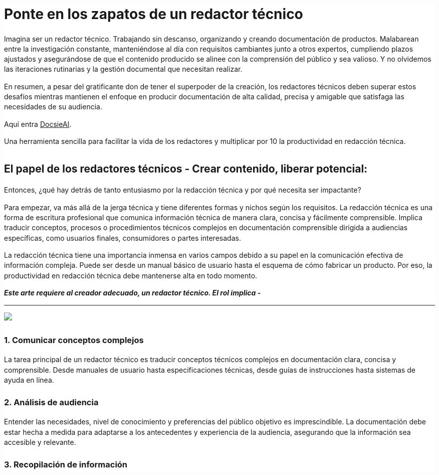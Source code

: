 # Ponte en los zapatos de un redactor técnico

Imagina ser un redactor técnico. Trabajando sin descanso, organizando y creando documentación de productos. Malabarean entre la investigación constante, manteniéndose al día con requisitos cambiantes junto a otros expertos, cumpliendo plazos ajustados y asegurándose de que el contenido producido se alinee con la comprensión del público y sea valioso. Y no olvidemos las iteraciones rutinarias y la gestión documental que necesitan realizar.

En resumen, a pesar del gratificante don de tener el superpoder de la creación, los redactores técnicos deben superar estos desafíos mientras mantienen el enfoque en producir documentación de alta calidad, precisa y amigable que satisfaga las necesidades de su audiencia.

Aquí entra [DocsieAI](http://docsie.io).

Una herramienta sencilla para facilitar la vida de los redactores y multiplicar por 10 la productividad en redacción técnica.

## El papel de los redactores técnicos - Crear contenido, liberar potencial: 

Entonces, ¿qué hay detrás de tanto entusiasmo por la redacción técnica y por qué necesita ser impactante?

Para empezar, va más allá de la jerga técnica y tiene diferentes formas y nichos según los requisitos. La redacción técnica es una forma de escritura profesional que comunica información técnica de manera clara, concisa y fácilmente comprensible. Implica traducir conceptos, procesos o procedimientos técnicos complejos en documentación comprensible dirigida a audiencias específicas, como usuarios finales, consumidores o partes interesadas.

La redacción técnica tiene una importancia inmensa en varios campos debido a su papel en la comunicación efectiva de información compleja. Puede ser desde un manual básico de usuario hasta el esquema de cómo fabricar un producto. Por eso, la productividad en redacción técnica debe mantenerse alta en todo momento.

***Este arte requiere al creador adecuado, un redactor técnico. El rol implica -***

* *****

![](https://cdn.docsie.io/workspace_PfNzfGj3YfKKtTO4T/doc_QiqgSuNoJpspcExF3/file_nGTC6qDNd2qRJd7Lk/image8.jpg)

### 1. Comunicar conceptos complejos

La tarea principal de un redactor técnico es traducir conceptos técnicos complejos en documentación clara, concisa y comprensible. Desde manuales de usuario hasta especificaciones técnicas, desde guías de instrucciones hasta sistemas de ayuda en línea.

### 2. Análisis de audiencia

Entender las necesidades, nivel de conocimiento y preferencias del público objetivo es imprescindible. La documentación debe estar hecha a medida para adaptarse a los antecedentes y experiencia de la audiencia, asegurando que la información sea accesible y relevante.

### 3. Recopilación de información
